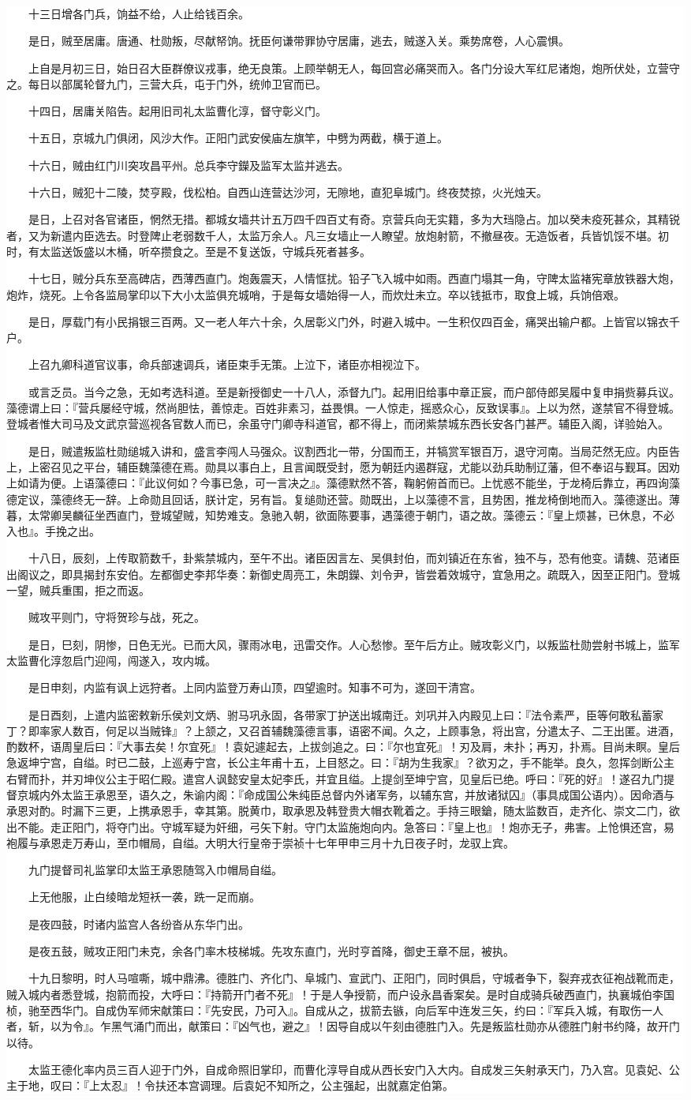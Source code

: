 　　十三日增各门兵，饷益不给，人止给钱百余。

　　是日，贼至居庸。唐通、杜勋叛，尽献帑饷。抚臣何谦带罪协守居庸，逃去，贼遂入关。乘势席卷，人心震惧。

　　上自是月初三日，始日召大臣群僚议戎事，绝无良策。上顾举朝无人，每回宫必痛哭而入。各门分设大军红尼诸炮，炮所伏处，立营守之。每日以部属轮督九门，三营大兵，屯于门外，统帅卫官而已。

　　十四日，居庸关陷告。起用旧司礼太监曹化淳，督守彰义门。

　　十五日，京城九门俱闭，风沙大作。正阳门武安侯庙左旗竿，中劈为两截，横于道上。

　　十六日，贼由红门川突攻昌平州。总兵李守鑅及监军太监并逃去。

　　十六日，贼犯十二陵，焚亨殿，伐松柏。自西山连营达沙河，无隙地，直犯阜城门。终夜焚掠，火光烛天。

　　是日，上召对各官诸臣，惘然无措。都城女墙共计五万四千四百丈有奇。京营兵向无实籍，多为大珰隐占。加以癸未疫死甚众，其精锐者，又为新遣内臣选去。时登陴止老弱数千人，太监万余人。凡三女墙止一人瞭望。放炮射箭，不撤昼夜。无造饭者，兵皆饥馁不堪。初时，有太监送饭盛以木桶，听卒攒食之。至是不复送饭，守城兵死者甚多。

　　十七日，贼分兵东至高碑店，西薄西直门。炮轰震天，人情恇扰。铅子飞入城中如雨。西直门塌其一角，守陴太监褚宪章放铁器大炮，炮炸，烧死。上令各监局掌印以下大小太监俱充城哨，于是每女墙始得一人，而炊灶未立。卒以钱抵市，取食上城，兵饷倍艰。

　　是日，厚载门有小民捐银三百两。又一老人年六十余，久居彰义门外，时避入城中。一生积仅四百金，痛哭出输户都。上皆官以锦衣千户。

　　上召九卿科道官议事，命兵部速调兵，诸臣束手无策。上泣下，诸臣亦相视泣下。

　　或言乏员。当今之急，无如考选科道。至是新授御史一十八人，添督九门。起用旧给事中章正宸，而户部侍郎吴履中复申捐赀募兵议。藻德谓上曰：『营兵屡经守城，然尚胆怯，善惊走。百姓非素习，益畏惧。一人惊走，摇惑众心，反致误事』。上以为然，遂禁官不得登城。登城者惟大司马及文武京营巡视各官数人而已，余虽守门卿寺科道官，都不得上，而闭紫禁城东西长安各门甚严。辅臣入阁，详验始入。

　　是日，贼遣叛监杜勋缒城入讲和，盛言李闯人马强众。议割西北一带，分国而王，并犒赏军银百万，退守河南。当局茫然无应。内臣告上，上密召见之平台，辅臣魏藻德在焉。勋具以事白上，且言闻既受封，愿为朝廷内遏群寇，尤能以劲兵助制辽藩，但不奉诏与觐耳。因劝上如请为便。上语藻德曰：『此议何如？今事已急，可一言决之』。藻德默然不答，鞠躬俯首而已。上忧惑不能坐，于龙椅后靠立，再四询藻德定议，藻德终无一辞。上命勋且回话，朕计定，另有旨。复缒勋还营。勋既出，上以藻德不言，且势困，推龙椅倒地而入。藻德遂出。薄暮，太常卿吴麟征坐西直门，登城望贼，知势难支。急驰入朝，欲面陈要事，遇藻德于朝门，语之故。藻德云：『皇上烦甚，已休息，不必入也』。手挽之出。

　　十八日，辰刻，上传取箭数千，卦紫禁城内，至午不出。诸臣因言左、吴俱封伯，而刘镇近在东省，独不与，恐有他变。请魏、范诸臣出阁议之，即具揭封东安伯。左都御史李邦华奏：新御史周亮工，朱朗鑅、刘令尹，皆尝着效城守，宜急用之。疏既入，因至正阳门。登城一望，贼兵重围，拒之而返。

　　贼攻平则门，守将贺珍与战，死之。

　　是日，巳刻，阴惨，日色无光。已而大风，骤雨冰电，迅雷交作。人心愁惨。至午后方止。贼攻彰义门，以叛监杜勋尝射书城上，监军太监曹化淳忽启门迎闯，闯遂入，攻内城。

　　是日申刻，内监有讽上远狩者。上同内监登万寿山顶，四望逾时。知事不可为，遂回干清宫。

　　是日酉刻，上遣内监密敕新乐侯刘文炳、驸马巩永固，各带家丁护送出城南迁。刘巩并入内殿见上曰：『法令素严，臣等何敢私蓄家丁？即率家人数百，何足以当贼锋』？上颔之，又召首辅魏藻德言事，语密不闻。久之，上顾事急，将出宫，分遣太子、二王出匿。进酒，酌数杯，语周皇后曰：『大事去矣！尔宜死』！袁妃遽起去，上拔剑追之。曰：『尔也宜死』！刃及肩，未扑；再刃，扑焉。目尚未瞑。皇后急返坤宁宫，自缢。时已二鼓，上巡寿宁宫，长公主年甫十五，上目怒之。曰：『胡为生我家』？欲刃之，手不能举。良久，忽挥剑断公主右臂而扑，并刃坤仪公主于昭仁殿。遣宫人讽懿安皇太妃李氏，并宜且缢。上提剑至坤宁宫，见皇后已绝。呼曰：『死的好』！遂召九门提督京城内外太监王承恩至，语久之，朱谕内阁：『命成国公朱纯臣总督内外诸军务，以辅东宫，并放诸狱囚』（事具成国公语内）。因命酒与承恩对酌。时漏下三更，上携承恩手，幸其第。脱黄巾，取承恩及韩登贵大帽衣靴着之。手持三眼鎗，随太监数百，走齐化、崇文二门，欲出不能。走正阳门，将夺门出。守城军疑为奸细，弓矢下射。守门太监施炮向内。急答曰：『皇上也』！炮亦无子，弗害。上怆惧还宫，易袍履与承恩走万寿山，至巾帽局，自缢。大明大行皇帝于崇祯十七年甲申三月十九日夜子时，龙驭上宾。

　　九门提督司礼监掌印太监王承恩随驾入巾帽局自缢。

　　上无他服，止白绫暗龙短袄一袭，跣一足而崩。

　　是夜四鼓，时诸内监宫人各纷沓从东华门出。

　　是夜五鼓，贼攻正阳门未克，余各门率木枝梯城。先攻东直门，光时亨首降，御史王章不屈，被执。

　　十九日黎明，时人马喧嘶，城中鼎沸。德胜门、齐化门、阜城门、宣武门、正阳门，同时俱启，守城者争下，裂弃戎衣征袍战靴而走，贼入城内者悉登城，抱箭而投，大呼曰：『持箭开门者不死』！于是人争授箭，而户设永昌香案矣。是时自成骑兵破西直门，执襄城伯李国桢，驰至西华门。自成伪军师宋献策曰：『先安民，乃可入』。自成从之，拔箭去镞，向后军中连发三矢，约曰：『军兵入城，有取伤一人者，斩，以为令』。乍黑气涌门而出，献策曰：『凶气也，避之』！因导自成以午刻由德胜门入。先是叛监杜勋亦从德胜门射书约降，故开门以待。

　　太监王德化率内员三百人迎于门外，自成命照旧掌印，而曹化淳导自成从西长安门入大内。自成发三矢射承天门，乃入宫。见袁妃、公主于地，叹曰：『上太忍』！令扶还本宫调理。后袁妃不知所之，公主强起，出就嘉定伯第。
